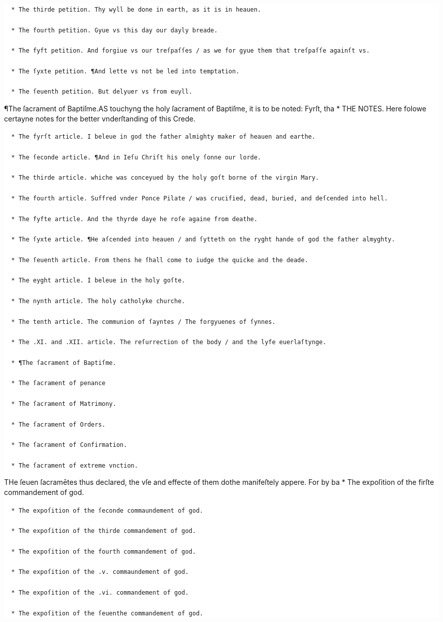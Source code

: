       * The thirde petition. Thy wyll be done in earth, as it is in heauen.

      * The fourth petition. Gyue vs this day our dayly breade.

      * The fyft petition. And forgiue vs our treſpaſſes / as we for gyue them that treſpaſſe againſt vs.

      * The ſyxte petition. ¶And lette vs not be led into temptation.

      * The ſeuenth petition. But delyuer vs from euyll.
¶The ſacrament of Baptiſme.AS touchyng the holy ſacrament of Baptiſme, it is to be noted: Fyrſt, tha
      * THE NOTES. Here folowe certayne notes for the better vnderſtanding of this Crede.

      * The fyrſt article. I beleue in god the father almighty maker of heauen and earthe.

      * The ſeconde article. ¶And in Ieſu Chriſt his onely ſonne our lorde.

      * The thirde article. whiche was conceyued by the holy goſt borne of the virgin Mary.

      * The fourth article. Suffred vnder Ponce Pilate / was crucified, dead, buried, and deſcended into hell.

      * The fyfte article. And the thyrde daye he roſe againe from deathe.

      * The ſyxte article. ¶He aſcended into heauen / and ſytteth on the ryght hande of god the father almyghty.

      * The ſeuenth article. From thens he ſhall come to iudge the quicke and the deade.

      * The eyght article. I beleue in the holy goſte.

      * The nynth article. The holy catholyke churche.

      * The tenth article. The communion of ſayntes / The forgyuenes of ſynnes.

      * The .XI. and .XII. article. The reſurrection of the body / and the lyfe euerlaſtynge.

      * ¶The ſacrament of Baptiſme.

      * The ſacrament of penance

      * The ſacrament of Matrimony.

      * The ſacrament of Orders.

      * The ſacrament of Confirmation.

      * The ſacrament of extreme vnction.
THe ſeuen ſacramētes thus declared, the vſe and effecte of them dothe manifeſtely appere. For by ba
      * The expoſition of the firſte commandement of god.

      * The expoſition of the ſeconde commaundement of god.

      * The expoſition of the thirde commandement of god.

      * The expoſition of the fourth commandement of god.

      * The expoſition of the .v. commaundement of god.

      * The expoſition of the .vi. commandement of god.

      * The expoſition of the ſeuenthe commandement of god.
